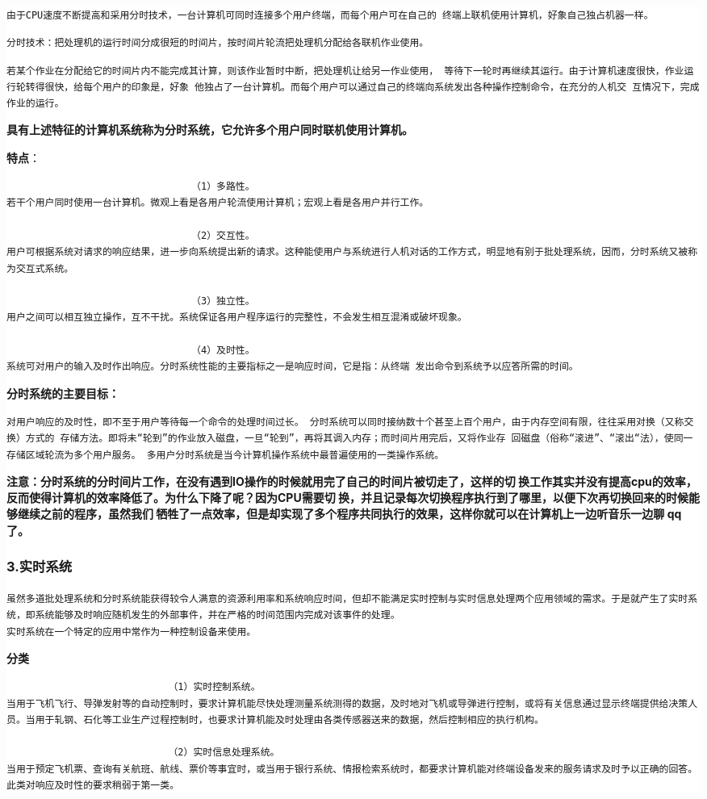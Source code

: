 ```
由于CPU速度不断提高和采用分时技术，一台计算机可同时连接多个用户终端，而每个用户可在自己的 终端上联机使用计算机，好象自己独占机器一样。 
```

```
分时技术：把处理机的运行时间分成很短的时间片，按时间片轮流把处理机分配给各联机作业使用。 
```

```
若某个作业在分配给它的时间片内不能完成其计算，则该作业暂时中断，把处理机让给另一作业使用， 等待下一轮时再继续其运行。由于计算机速度很快，作业运行轮转得很快，给每个用户的印象是，好象 他独占了一台计算机。而每个用户可以通过自己的终端向系统发出各种操作控制命令，在充分的人机交 互情况下，完成作业的运行。
```

 **具有上述特征的计算机系统称为分时系统，它允许多个用户同时联机使用计算机。** 

**特点**： 

```
								（1）多路性。
若干个用户同时使用一台计算机。微观上看是各用户轮流使用计算机；宏观上看是各用户并行工作。 

								（2）交互性。
用户可根据系统对请求的响应结果，进一步向系统提出新的请求。这种能使用户与系统进行人机对话的工作方式，明显地有别于批处理系统，因而，分时系统又被称为交互式系统。 

								（3）独立性。
用户之间可以相互独立操作，互不干扰。系统保证各用户程序运行的完整性，不会发生相互混淆或破坏现象。 

								（4）及时性。
系统可对用户的输入及时作出响应。分时系统性能的主要指标之一是响应时间，它是指：从终端 发出命令到系统予以应答所需的时间。
```

 **分时系统的主要目标：**

```
对用户响应的及时性，即不至于用户等待每一个命令的处理时间过长。 分时系统可以同时接纳数十个甚至上百个用户，由于内存空间有限，往往采用对换（又称交换）方式的 存储方法。即将未“轮到”的作业放入磁盘，一旦“轮到”，再将其调入内存；而时间片用完后，又将作业存 回磁盘（俗称“滚进”、“滚出“法），使同一存储区域轮流为多个用户服务。 多用户分时系统是当今计算机操作系统中最普遍使用的一类操作系统。
```

**注意：分时系统的分时间片工作，在没有遇到IO操作的时候就用完了自己的时间片被切走了，这样的切 换工作其实并没有提高cpu的效率，反而使得计算机的效率降低了。为什么下降了呢？因为CPU需要切 换，并且记录每次切换程序执行到了哪里，以便下次再切换回来的时候能够继续之前的程序，虽然我们 牺牲了一点效率，但是却实现了多个程序共同执行的效果，这样你就可以在计算机上一边听音乐一边聊 qq了。**

### 3.实时系统

```
虽然多道批处理系统和分时系统能获得较令人满意的资源利用率和系统响应时间，但却不能满足实时控制与实时信息处理两个应用领域的需求。于是就产生了实时系统，即系统能够及时响应随机发生的外部事件，并在严格的时间范围内完成对该事件的处理。
实时系统在一个特定的应用中常作为一种控制设备来使用。
```

**分类**

```
							（1）实时控制系统。
当用于飞机飞行、导弹发射等的自动控制时，要求计算机能尽快处理测量系统测得的数据，及时地对飞机或导弹进行控制，或将有关信息通过显示终端提供给决策人员。当用于轧钢、石化等工业生产过程控制时，也要求计算机能及时处理由各类传感器送来的数据，然后控制相应的执行机构。

							（2）实时信息处理系统。
当用于预定飞机票、查询有关航班、航线、票价等事宜时，或当用于银行系统、情报检索系统时，都要求计算机能对终端设备发来的服务请求及时予以正确的回答。此类对响应及时性的要求稍弱于第一类。
```

